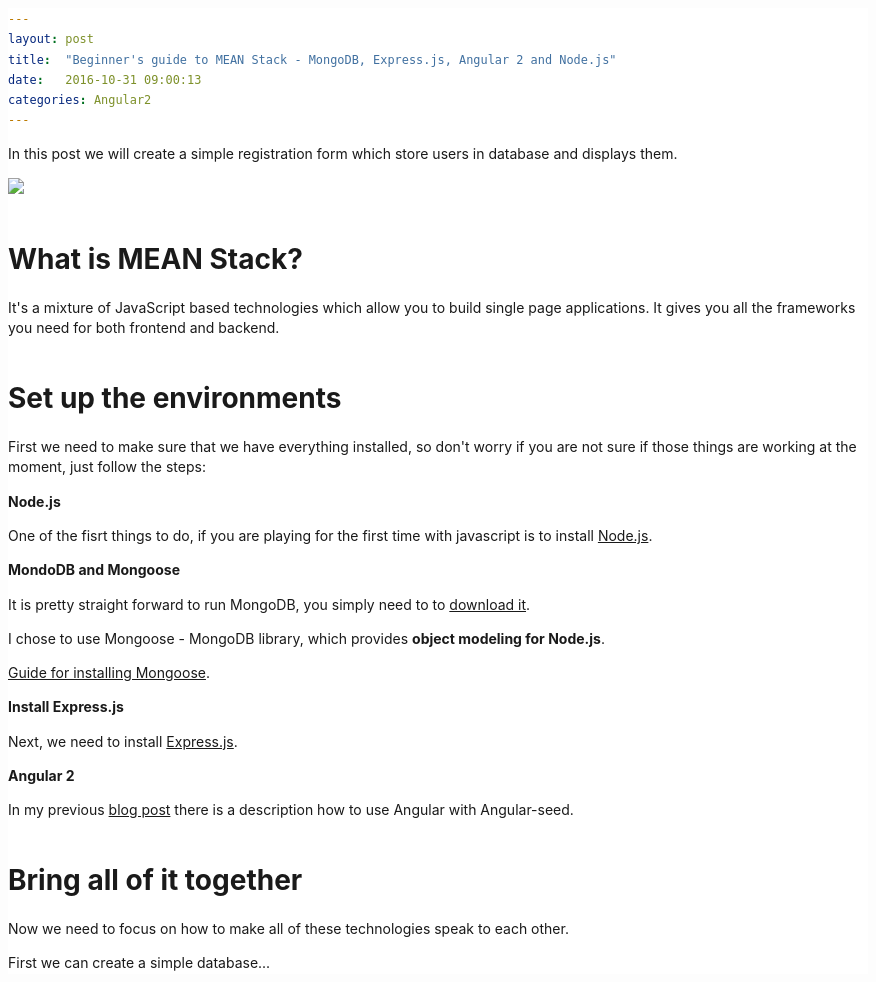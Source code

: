 ```yaml
---
layout: post
title:  "Beginner's guide to MEAN Stack - MongoDB, Express.js, Angular 2 and Node.js"
date:   2016-10-31 09:00:13
categories: Angular2
---
```


In this post we will create a simple registration form which store users in database and displays them.

<img src="{{ site.baseurl }}/images/mean.JPG">

# What is MEAN Stack?

It's a mixture of JavaScript based technologies which allow you to build single page applications. It gives you all the frameworks you need for both frontend and backend.


# Set up the environments

First we need to make sure that we have everything installed, so don't worry if you are not sure if those things are working at the moment, just follow the steps:

**Node.js**

One of the fisrt things to do, if you are playing for the first time with javascript is to install [Node.js](https://nodejs.org/en/download/).

**MondoDB and Mongoose**

It is pretty straight forward to run MongoDB, you simply need to to [download it](https://www.mongodb.com/download-center#community).


I chose to use Mongoose - MongoDB library, which provides **object modeling for Node.js**.

[Guide for installing Mongoose](http://mongoosejs.com/docs/index.html).


**Install Express.js**

Next, we need to install [Express.js](https://expressjs.com/en/starter/installing.html).

**Angular 2**

In my previous [blog post](http://thelillysblog.com/2016/10/08/registration-form-with-angular-seed/) there is a description how to use Angular with Angular-seed.

# Bring all of it together

Now we need to focus on how to make all of these technologies speak to each other. 

First we can create a simple database...
